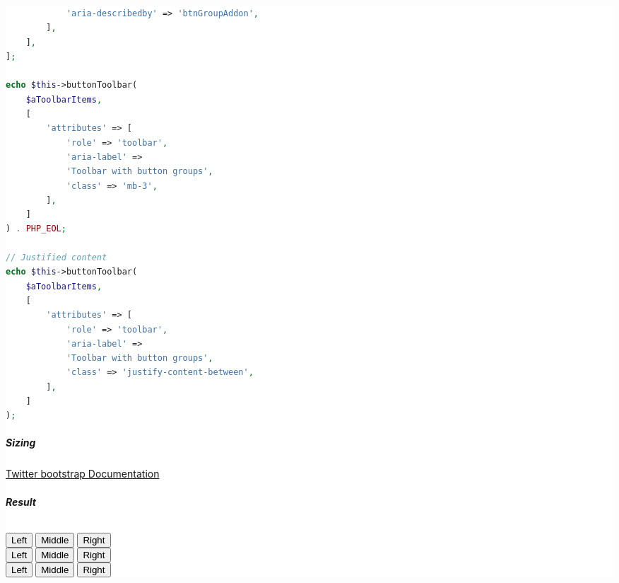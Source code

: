 ```php
            'aria-describedby' => 'btnGroupAddon',
        ],
    ],
];

echo $this->buttonToolbar(
    $aToolbarItems,
    [
        'attributes' => [
            'role' => 'toolbar',
            'aria-label' =>
            'Toolbar with button groups',
            'class' => 'mb-3',
        ],
    ]
) . PHP_EOL;

// Justified content
echo $this->buttonToolbar(
    $aToolbarItems,
    [
        'attributes' => [
            'role' => 'toolbar',
            'aria-label' =>
            'Toolbar with button groups',
            'class' => 'justify-content-between',
        ],
    ]
);
```




##### Sizing
[Twitter bootstrap Documentation](https://getbootstrap.com/docs/4.5/components/button-group/#sizing)


###### **Result**

<div aria-label="..." class="btn-group&#x20;btn-group-lg" role="group">
    <button type="button" name="left" class="btn&#x20;btn-secondary" value="">Left</button>
    <button type="button" name="middle" class="btn&#x20;btn-secondary" value="">Middle</button>
    <button type="button" name="right" class="btn&#x20;btn-secondary" value="">Right</button>
</div>
<div aria-label="..." class="btn-group" role="group">
    <button type="button" name="left" class="btn&#x20;btn-secondary" value="">Left</button>
    <button type="button" name="middle" class="btn&#x20;btn-secondary" value="">Middle</button>
    <button type="button" name="right" class="btn&#x20;btn-secondary" value="">Right</button>
</div>
<div aria-label="..." class="btn-group&#x20;btn-group-sm" role="group">
    <button type="button" name="left" class="btn&#x20;btn-secondary" value="">Left</button>
    <button type="button" name="middle" class="btn&#x20;btn-secondary" value="">Middle</button>
    <button type="button" name="right" class="btn&#x20;btn-secondary" value="">Right</button>
</div>
